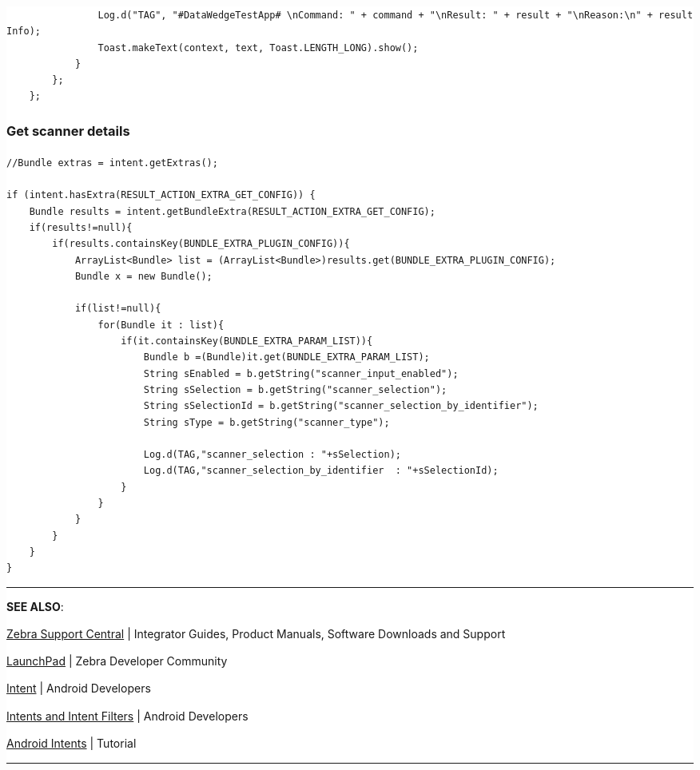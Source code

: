 		            Log.d("TAG", "#DataWedgeTestApp# \nCommand: " + command + "\nResult: " + result + "\nReason:\n" + resultInfo);
		            Toast.makeText(context, text, Toast.LENGTH_LONG).show();
		        }
		    };
		};


### Get scanner details

	//Bundle extras = intent.getExtras();

	if (intent.hasExtra(RESULT_ACTION_EXTRA_GET_CONFIG)) {
	    Bundle results = intent.getBundleExtra(RESULT_ACTION_EXTRA_GET_CONFIG);
	    if(results!=null){
	        if(results.containsKey(BUNDLE_EXTRA_PLUGIN_CONFIG)){
	            ArrayList<Bundle> list = (ArrayList<Bundle>)results.get(BUNDLE_EXTRA_PLUGIN_CONFIG);
	            Bundle x = new Bundle();

	            if(list!=null){
	                for(Bundle it : list){
	                    if(it.containsKey(BUNDLE_EXTRA_PARAM_LIST)){
	                        Bundle b =(Bundle)it.get(BUNDLE_EXTRA_PARAM_LIST);
	                        String sEnabled = b.getString("scanner_input_enabled");
	                        String sSelection = b.getString("scanner_selection");
	                        String sSelectionId = b.getString("scanner_selection_by_identifier");
	                        String sType = b.getString("scanner_type");

	                        Log.d(TAG,"scanner_selection : "+sSelection);
	                        Log.d(TAG,"scanner_selection_by_identifier  : "+sSelectionId);
	                    }
	                }
	            }
	        }
	    }
	}


-----

**SEE ALSO**:

[Zebra Support Central](https://www.zebra.com/us/en/support-downloads.html) | Integrator Guides, Product Manuals, Software Downloads and Support

[LaunchPad](https://developer.zebra.com/welcome) | Zebra Developer Community

[Intent](https://developer.android.com/reference/android/content/Intent.html) | Android Developers

[Intents and Intent Filters](http://developer.android.com/guide/components/intents-filters.html) | Android Developers

[Android Intents](http://www.vogella.com/tutorials/AndroidIntent/article.html) | Tutorial

-----
